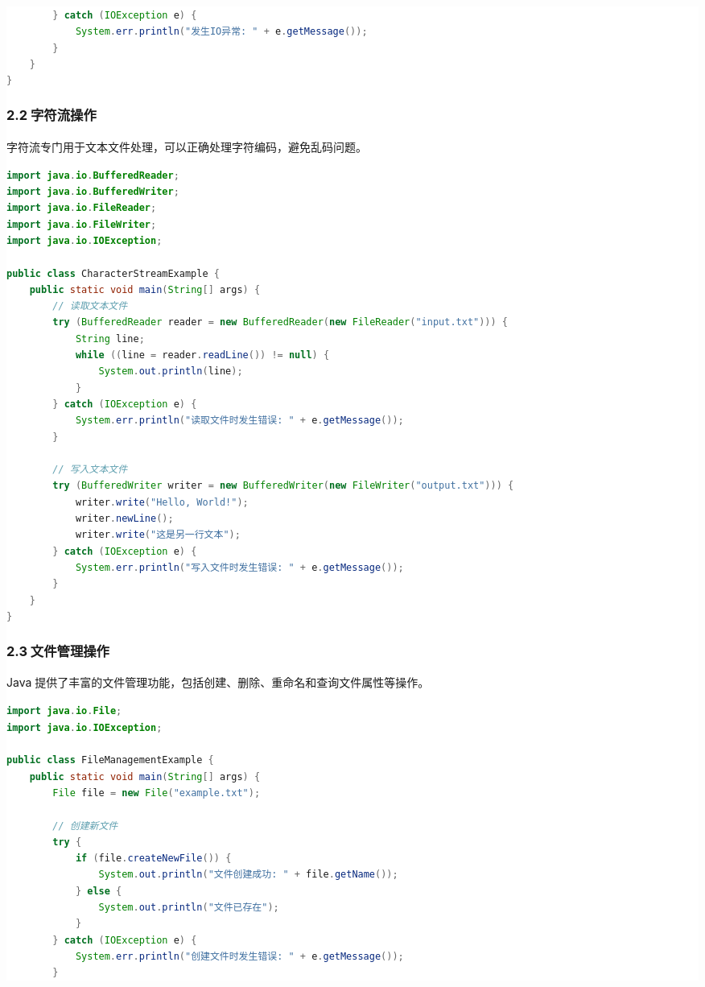 ```java
        } catch (IOException e) {
            System.err.println("发生IO异常: " + e.getMessage());
        }
    }
}
```

### 2.2 字符流操作

字符流专门用于文本文件处理，可以正确处理字符编码，避免乱码问题。

```java
import java.io.BufferedReader;
import java.io.BufferedWriter;
import java.io.FileReader;
import java.io.FileWriter;
import java.io.IOException;

public class CharacterStreamExample {
    public static void main(String[] args) {
        // 读取文本文件
        try (BufferedReader reader = new BufferedReader(new FileReader("input.txt"))) {
            String line;
            while ((line = reader.readLine()) != null) {
                System.out.println(line);
            }
        } catch (IOException e) {
            System.err.println("读取文件时发生错误: " + e.getMessage());
        }

        // 写入文本文件
        try (BufferedWriter writer = new BufferedWriter(new FileWriter("output.txt"))) {
            writer.write("Hello, World!");
            writer.newLine();
            writer.write("这是另一行文本");
        } catch (IOException e) {
            System.err.println("写入文件时发生错误: " + e.getMessage());
        }
    }
}
```

### 2.3 文件管理操作

Java 提供了丰富的文件管理功能，包括创建、删除、重命名和查询文件属性等操作。

```java
import java.io.File;
import java.io.IOException;

public class FileManagementExample {
    public static void main(String[] args) {
        File file = new File("example.txt");

        // 创建新文件
        try {
            if (file.createNewFile()) {
                System.out.println("文件创建成功: " + file.getName());
            } else {
                System.out.println("文件已存在");
            }
        } catch (IOException e) {
            System.err.println("创建文件时发生错误: " + e.getMessage());
        }

```